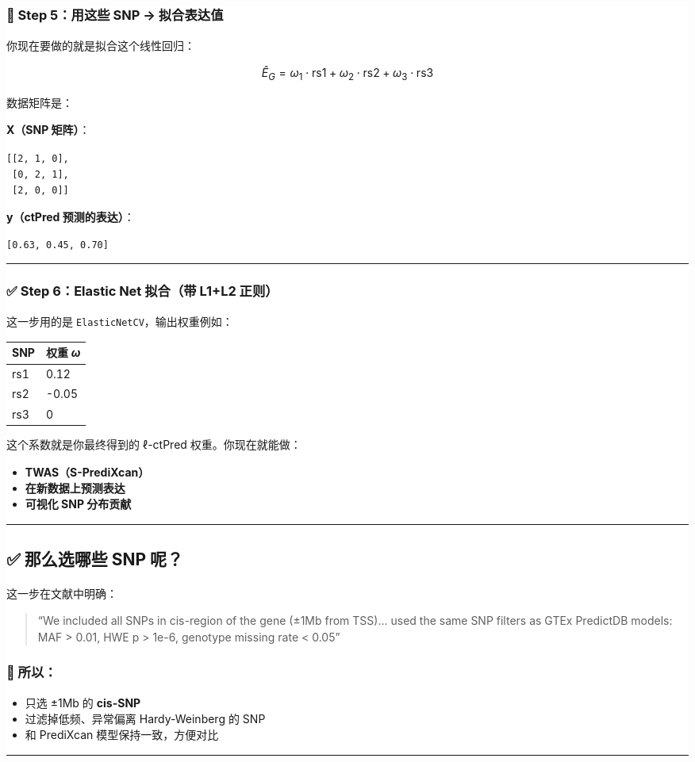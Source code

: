 ### 🧪 Step 5：用这些 SNP → 拟合表达值

你现在要做的就是拟合这个线性回归：

$$
\hat{E}_G = \omega_1 \cdot \text{rs1} + \omega_2 \cdot \text{rs2} + \omega_3 \cdot \text{rs3}
$$

数据矩阵是：

**X（SNP 矩阵）**：

```
[[2, 1, 0],
 [0, 2, 1],
 [2, 0, 0]]
```

**y（ctPred 预测的表达）**：

```
[0.63, 0.45, 0.70]
```

---

### ✅ Step 6：Elastic Net 拟合（带 L1+L2 正则）

这一步用的是 `ElasticNetCV`，输出权重例如：

| SNP | 权重 $\omega$ |
| --- | ------------- |
| rs1 | 0.12          |
| rs2 | -0.05         |
| rs3 | 0             |

这个系数就是你最终得到的 ℓ-ctPred 权重。你现在就能做：

- **TWAS（S-PrediXcan）**
- **在新数据上预测表达**
- **可视化 SNP 分布贡献**

---

## ✅ 那么选哪些 SNP 呢？

这一步在文献中明确：

> “We included all SNPs in cis-region of the gene (±1Mb from TSS)... used the same SNP filters as GTEx PredictDB models: MAF > 0.01, HWE p > 1e-6, genotype missing rate < 0.05”

### 📌 所以：

- 只选 ±1Mb 的 **cis-SNP**
- 过滤掉低频、异常偏离 Hardy-Weinberg 的 SNP
- 和 PrediXcan 模型保持一致，方便对比

---